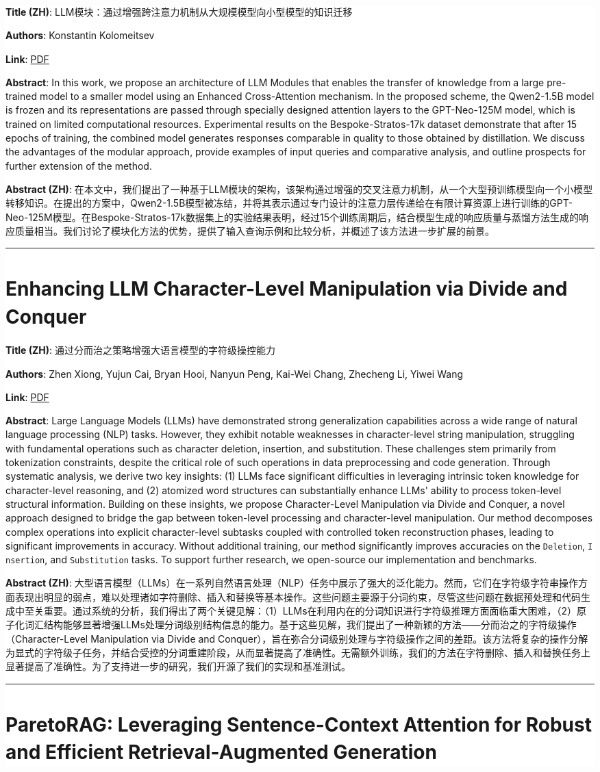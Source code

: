 **Title (ZH)**: LLM模块：通过增强跨注意力机制从大规模模型向小型模型的知识迁移 

**Authors**: Konstantin Kolomeitsev  

**Link**: [PDF](https://arxiv.org/pdf/2502.08213)  

**Abstract**: In this work, we propose an architecture of LLM Modules that enables the transfer of knowledge from a large pre-trained model to a smaller model using an Enhanced Cross-Attention mechanism. In the proposed scheme, the Qwen2-1.5B model is frozen and its representations are passed through specially designed attention layers to the GPT-Neo-125M model, which is trained on limited computational resources. Experimental results on the Bespoke-Stratos-17k dataset demonstrate that after 15 epochs of training, the combined model generates responses comparable in quality to those obtained by distillation. We discuss the advantages of the modular approach, provide examples of input queries and comparative analysis, and outline prospects for further extension of the method. 

**Abstract (ZH)**: 在本文中，我们提出了一种基于LLM模块的架构，该架构通过增强的交叉注意力机制，从一个大型预训练模型向一个小模型转移知识。在提出的方案中，Qwen2-1.5B模型被冻结，并将其表示通过专门设计的注意力层传递给在有限计算资源上进行训练的GPT-Neo-125M模型。在Bespoke-Stratos-17k数据集上的实验结果表明，经过15个训练周期后，结合模型生成的响应质量与蒸馏方法生成的响应质量相当。我们讨论了模块化方法的优势，提供了输入查询示例和比较分析，并概述了该方法进一步扩展的前景。 

---
# Enhancing LLM Character-Level Manipulation via Divide and Conquer 

**Title (ZH)**: 通过分而治之策略增强大语言模型的字符级操控能力 

**Authors**: Zhen Xiong, Yujun Cai, Bryan Hooi, Nanyun Peng, Kai-Wei Chang, Zhecheng Li, Yiwei Wang  

**Link**: [PDF](https://arxiv.org/pdf/2502.08180)  

**Abstract**: Large Language Models (LLMs) have demonstrated strong generalization capabilities across a wide range of natural language processing (NLP) tasks. However, they exhibit notable weaknesses in character-level string manipulation, struggling with fundamental operations such as character deletion, insertion, and substitution. These challenges stem primarily from tokenization constraints, despite the critical role of such operations in data preprocessing and code generation. Through systematic analysis, we derive two key insights: (1) LLMs face significant difficulties in leveraging intrinsic token knowledge for character-level reasoning, and (2) atomized word structures can substantially enhance LLMs' ability to process token-level structural information. Building on these insights, we propose Character-Level Manipulation via Divide and Conquer, a novel approach designed to bridge the gap between token-level processing and character-level manipulation. Our method decomposes complex operations into explicit character-level subtasks coupled with controlled token reconstruction phases, leading to significant improvements in accuracy. Without additional training, our method significantly improves accuracies on the $\texttt{Deletion}$, $\texttt{Insertion}$, and $\texttt{Substitution}$ tasks. To support further research, we open-source our implementation and benchmarks. 

**Abstract (ZH)**: 大型语言模型（LLMs）在一系列自然语言处理（NLP）任务中展示了强大的泛化能力。然而，它们在字符级字符串操作方面表现出明显的弱点，难以处理诸如字符删除、插入和替换等基本操作。这些问题主要源于分词约束，尽管这些问题在数据预处理和代码生成中至关重要。通过系统的分析，我们得出了两个关键见解：（1）LLMs在利用内在的分词知识进行字符级推理方面面临重大困难，（2）原子化词汇结构能够显著增强LLMs处理分词级别结构信息的能力。基于这些见解，我们提出了一种新颖的方法——分而治之的字符级操作（Character-Level Manipulation via Divide and Conquer），旨在弥合分词级别处理与字符级操作之间的差距。该方法将复杂的操作分解为显式的字符级子任务，并结合受控的分词重建阶段，从而显著提高了准确性。无需额外训练，我们的方法在字符删除、插入和替换任务上显著提高了准确性。为了支持进一步的研究，我们开源了我们的实现和基准测试。 

---
# ParetoRAG: Leveraging Sentence-Context Attention for Robust and Efficient Retrieval-Augmented Generation 

